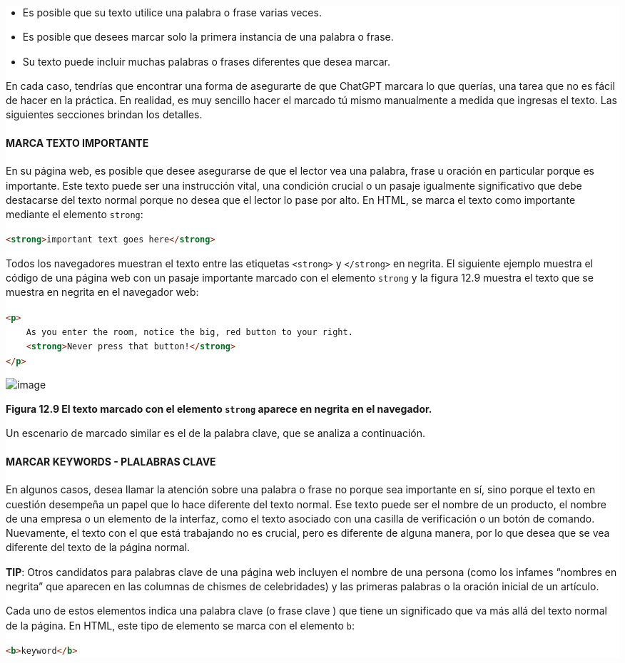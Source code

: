 * Es posible que su texto utilice una palabra o frase varias veces.

* Es posible que desees marcar solo la primera instancia de una palabra o frase.

* Su texto puede incluir muchas palabras o frases diferentes que desea marcar.

En cada caso, tendrías que encontrar una forma de asegurarte de que ChatGPT marcara lo que querías, una tarea que no es fácil de hacer en la práctica. En realidad, es muy sencillo hacer el marcado tú mismo manualmente a medida que ingresas el texto. Las siguientes secciones brindan los detalles.

#### MARCA TEXTO IMPORTANTE

En su página web, es posible que desee asegurarse de que el lector vea una palabra, frase u oración en particular porque es importante. Este texto puede ser una instrucción vital, una condición crucial o un pasaje igualmente significativo que debe destacarse del texto normal porque no desea que el lector lo pase por alto. En HTML, se marca el texto como importante mediante el elemento `strong`:

```html
<strong>important text goes here</strong>
```

Todos los navegadores muestran el texto entre las etiquetas `<strong>` y `</strong>` en negrita. El siguiente ejemplo muestra el código de una página web con un pasaje importante marcado con el elemento `strong` y la figura 12.9 muestra el texto que se muestra en negrita en el navegador web:

```html
<p>
    As you enter the room, notice the big, red button to your right.
    <strong>Never press that button!</strong>
</p>
```

![image](https://github.com/user-attachments/assets/4de7bc01-cc81-4789-bee2-1c3bab4552de)

**Figura 12.9 El texto marcado con el elemento `strong` aparece en negrita en el navegador.**

Un escenario de marcado similar es el de la palabra clave, que se analiza a continuación.

#### MARCAR KEYWORDS - PLALABRAS CLAVE

En algunos casos, desea llamar la atención sobre una palabra o frase no porque sea importante en sí, sino porque el texto en cuestión desempeña un papel que lo hace diferente del texto normal. Ese texto puede ser el nombre de un producto, el nombre de una empresa o un elemento de la interfaz, como el texto asociado con una casilla de verificación o un botón de comando. Nuevamente, el texto con el que está trabajando no es crucial, pero es diferente de alguna manera, por lo que desea que se vea diferente del texto de la página normal.

**TIP**: Otros candidatos para palabras clave de una página web incluyen el nombre de una persona (como los infames “nombres en negrita” que aparecen en las columnas de chismes de celebridades) y las primeras palabras o la oración inicial de un artículo.

Cada uno de estos elementos indica una palabra clave (o frase clave ) que tiene un significado que va más allá del texto normal de la página. En HTML, este tipo de elemento se marca con el elemento `b`:

```html
<b>keyword</b>
```
